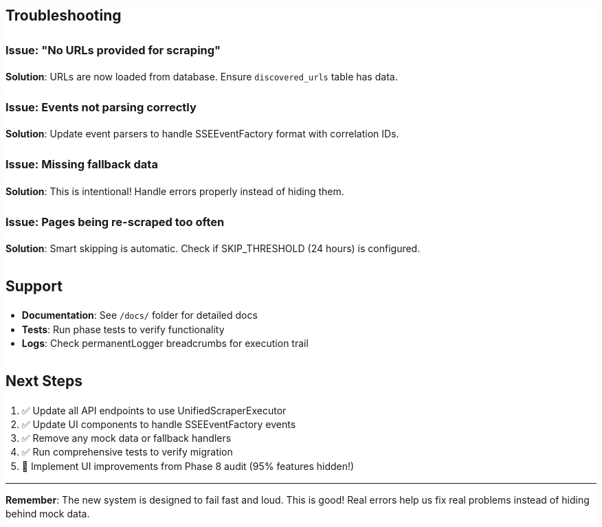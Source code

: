 ## Troubleshooting

### Issue: "No URLs provided for scraping"
**Solution**: URLs are now loaded from database. Ensure `discovered_urls` table has data.

### Issue: Events not parsing correctly
**Solution**: Update event parsers to handle SSEEventFactory format with correlation IDs.

### Issue: Missing fallback data
**Solution**: This is intentional! Handle errors properly instead of hiding them.

### Issue: Pages being re-scraped too often
**Solution**: Smart skipping is automatic. Check if SKIP_THRESHOLD (24 hours) is configured.

## Support

- **Documentation**: See `/docs/` folder for detailed docs
- **Tests**: Run phase tests to verify functionality
- **Logs**: Check permanentLogger breadcrumbs for execution trail

## Next Steps

1. ✅ Update all API endpoints to use UnifiedScraperExecutor
2. ✅ Update UI components to handle SSEEventFactory events
3. ✅ Remove any mock data or fallback handlers
4. ✅ Run comprehensive tests to verify migration
5. 🎯 Implement UI improvements from Phase 8 audit (95% features hidden!)

---

**Remember**: The new system is designed to fail fast and loud. This is good! Real errors help us fix real problems instead of hiding behind mock data.